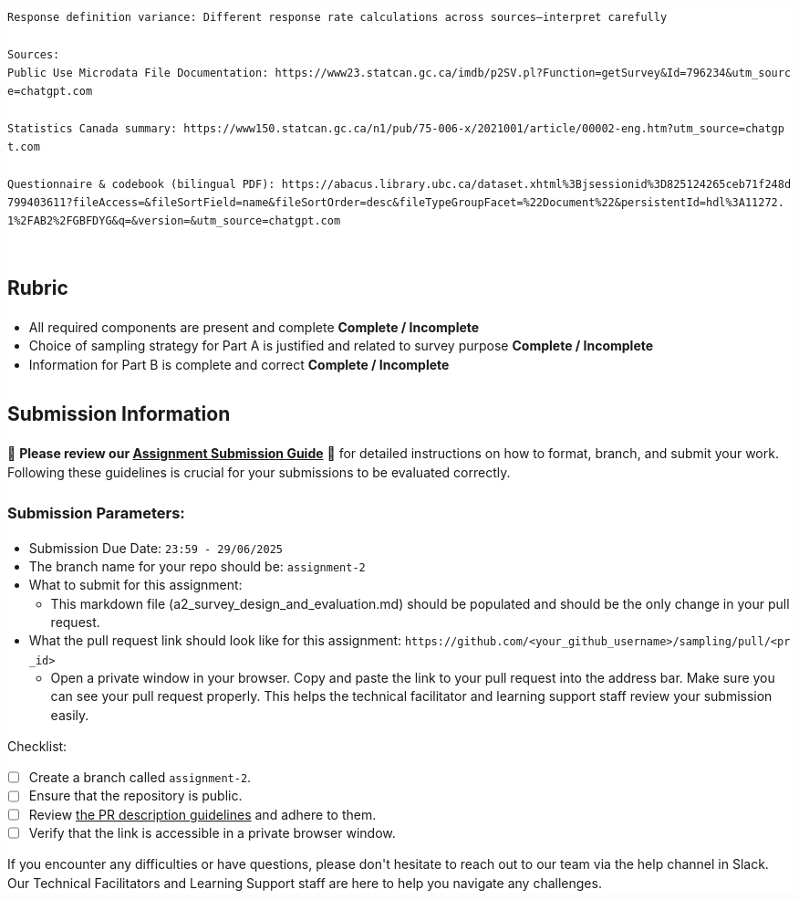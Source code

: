 ```
Response definition variance: Different response rate calculations across sources—interpret carefully

Sources: 
Public Use Microdata File Documentation: https://www23.statcan.gc.ca/imdb/p2SV.pl?Function=getSurvey&Id=796234&utm_source=chatgpt.com

Statistics Canada summary: https://www150.statcan.gc.ca/n1/pub/75-006-x/2021001/article/00002-eng.htm?utm_source=chatgpt.com

Questionnaire & codebook (bilingual PDF): https://abacus.library.ubc.ca/dataset.xhtml%3Bjsessionid%3D825124265ceb71f248d799403611?fileAccess=&fileSortField=name&fileSortOrder=desc&fileTypeGroupFacet=%22Document%22&persistentId=hdl%3A11272.1%2FAB2%2FGBFDYG&q=&version=&utm_source=chatgpt.com


```

## Rubric

-	All required components are present and complete **Complete / Incomplete**
-	Choice of sampling strategy for Part A is justified and related to survey purpose **Complete / Incomplete**
-	Information for Part B is complete and correct **Complete / Incomplete**

## Submission Information

🚨 **Please review our [Assignment Submission Guide](https://github.com/UofT-DSI/onboarding/blob/main/onboarding_documents/submissions.md)** 🚨 for detailed instructions on how to format, branch, and submit your work. Following these guidelines is crucial for your submissions to be evaluated correctly.

### Submission Parameters:
* Submission Due Date: `23:59 - 29/06/2025`
* The branch name for your repo should be: `assignment-2`
* What to submit for this assignment:
    * This markdown file (a2_survey_design_and_evaluation.md) should be populated and should be the only change in your pull request.
* What the pull request link should look like for this assignment: `https://github.com/<your_github_username>/sampling/pull/<pr_id>`
    * Open a private window in your browser. Copy and paste the link to your pull request into the address bar. Make sure you can see your pull request properly. This helps the technical facilitator and learning support staff review your submission easily.

Checklist:
- [ ] Create a branch called `assignment-2`.
- [ ] Ensure that the repository is public.
- [ ] Review [the PR description guidelines](https://github.com/UofT-DSI/onboarding/blob/main/onboarding_documents/submissions.md#guidelines-for-pull-request-descriptions) and adhere to them.
- [ ] Verify that the link is accessible in a private browser window.

If you encounter any difficulties or have questions, please don't hesitate to reach out to our team via the help channel in Slack. Our Technical Facilitators and Learning Support staff are here to help you navigate any challenges.

